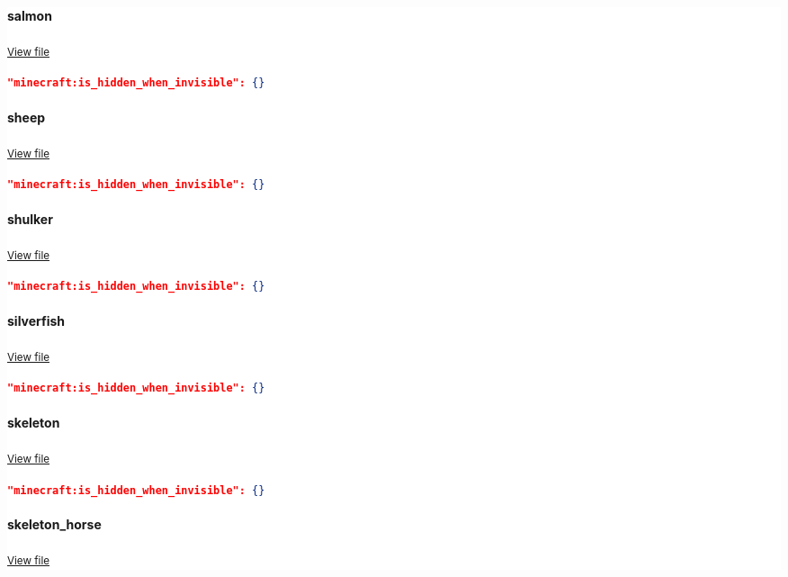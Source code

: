 #### salmon

<small>[View file](https://github.com/bedrock-dot-dev/packs/tree/master/stable/behavior/entities/salmon.json)</small>

<CodeHeader></CodeHeader>

```json
"minecraft:is_hidden_when_invisible": {}
```

#### sheep

<small>[View file](https://github.com/bedrock-dot-dev/packs/tree/master/stable/behavior/entities/sheep.json)</small>

<CodeHeader></CodeHeader>

```json
"minecraft:is_hidden_when_invisible": {}
```

#### shulker

<small>[View file](https://github.com/bedrock-dot-dev/packs/tree/master/stable/behavior/entities/shulker.json)</small>

<CodeHeader></CodeHeader>

```json
"minecraft:is_hidden_when_invisible": {}
```

#### silverfish

<small>[View file](https://github.com/bedrock-dot-dev/packs/tree/master/stable/behavior/entities/silverfish.json)</small>

<CodeHeader></CodeHeader>

```json
"minecraft:is_hidden_when_invisible": {}
```

#### skeleton

<small>[View file](https://github.com/bedrock-dot-dev/packs/tree/master/stable/behavior/entities/skeleton.json)</small>

<CodeHeader></CodeHeader>

```json
"minecraft:is_hidden_when_invisible": {}
```

#### skeleton_horse

<small>[View file](https://github.com/bedrock-dot-dev/packs/tree/master/stable/behavior/entities/skeleton_horse.json)</small>

<CodeHeader></CodeHeader>
